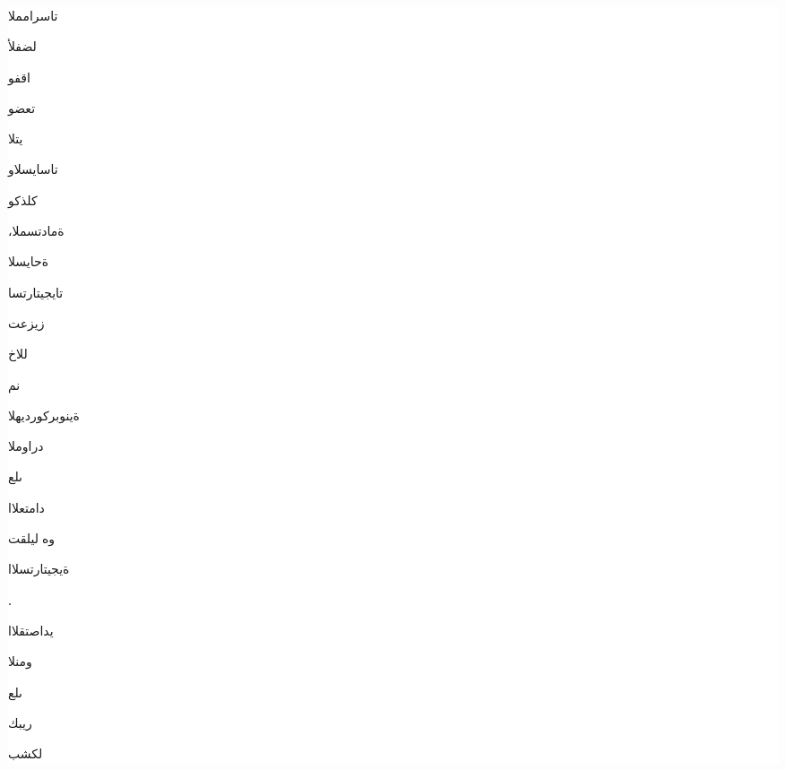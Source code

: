  

تاسرامملا

 

لضفلأ

 
اقفو 

تعضو
 

 يتلا

تاسايسلاو

كلذكو
 
 

،ةمادتسملا

 

ةحايسلا

 

تايجيتارتسا

 

 
زيزعت

للاخ

 نم 

ةينوبركورديهلا

 

دراوملا

 ىلع 

دامتعلاا

 

 وه ليلقت

ةيجيتارتسلاا

. 

يداصتقلاا

 

ومنلا

 ىلع 

 ريبك

لكشب
 
